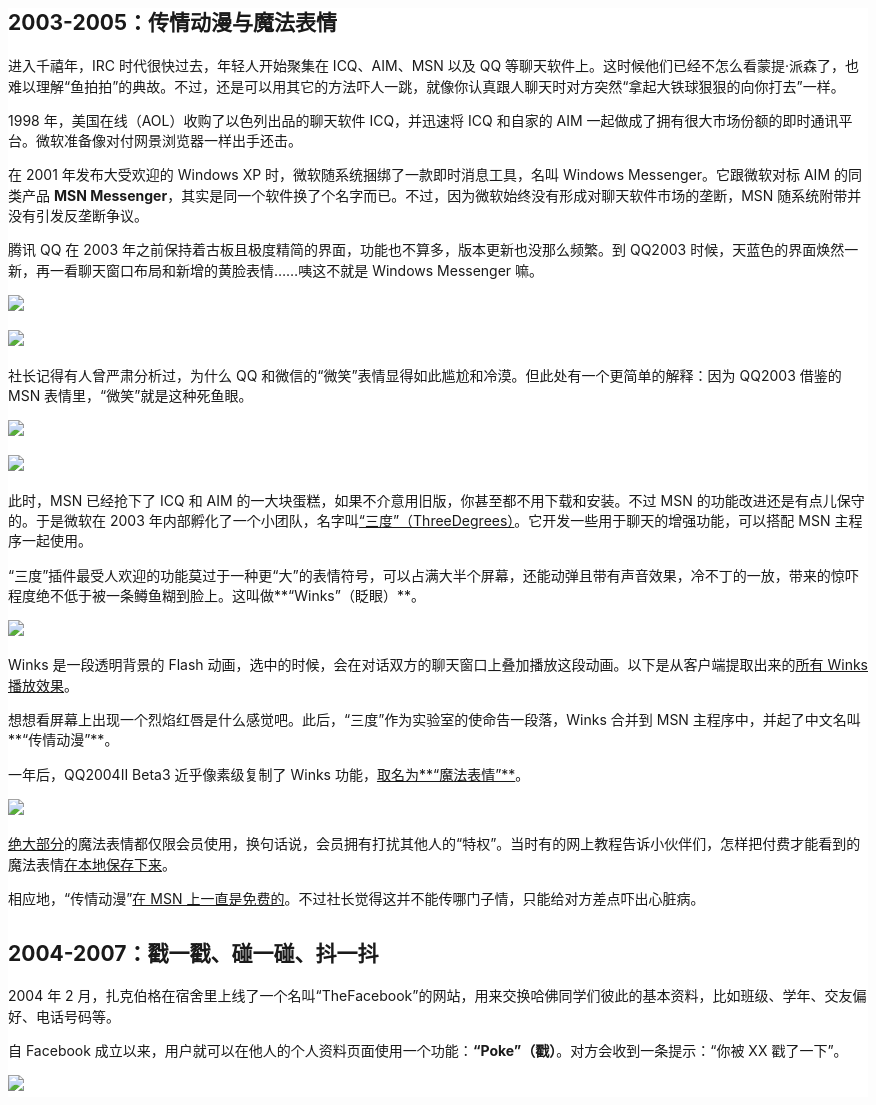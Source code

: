 ## **2003-2005：传情动漫与魔法表情**

进入千禧年，IRC 时代很快过去，年轻人开始聚集在 ICQ、AIM、MSN 以及 QQ 等聊天软件上。这时候他们已经不怎么看蒙提·派森了，也难以理解“鱼拍拍”的典故。不过，还是可以用其它的方法吓人一跳，就像你认真跟人聊天时对方突然“拿起大铁球狠狠的向你打去”一样。

1998 年，美国在线（AOL）收购了以色列出品的聊天软件 ICQ，并迅速将 ICQ 和自家的 AIM 一起做成了拥有很大市场份额的即时通讯平台。微软准备像对付网景浏览器一样出手还击。

在 2001 年发布大受欢迎的 Windows XP 时，微软随系统捆绑了一款即时消息工具，名叫 Windows Messenger。它跟微软对标 AIM 的同类产品 **MSN Messenger**，其实是同一个软件换了个名字而已。不过，因为微软始终没有形成对聊天软件市场的垄断，MSN 随系统附带并没有引发反垄断争议。

腾讯 QQ 在 2003 年之前保持着古板且极度精简的界面，功能也不算多，版本更新也没那么频繁。到 QQ2003 时候，天蓝色的界面焕然一新，再一看聊天窗口布局和新增的黄脸表情……咦这不就是 Windows Messenger 嘛。

![](https://lishuhang.me/img/2020/06/0618-07.jpg)

![](https://lishuhang.me/img/2020/06/0618-08.jpg)

社长记得有人曾严肃分析过，为什么 QQ 和微信的“微笑”表情显得如此尴尬和冷漠。但此处有一个更简单的解释：因为 QQ2003 借鉴的 MSN 表情里，“微笑”就是这种死鱼眼。

![](https://lishuhang.me/img/2020/06/0618-09.jpg)

![](https://lishuhang.me/img/2020/06/0618-10.jpg)

此时，MSN 已经抢下了 ICQ 和 AIM 的一大块蛋糕，如果不介意用旧版，你甚至都不用下载和安装。不过 MSN 的功能改进还是有点儿保守的。于是微软在 2003 年内部孵化了一个小团队，名字叫[“三度”（ThreeDegrees）](https://web.archive.org/web/20081203151501/http://www.newsweek.com/id/63212/page/1)。它开发一些用于聊天的增强功能，可以搭配 MSN 主程序一起使用。

“三度”插件最受人欢迎的功能莫过于一种更“大”的表情符号，可以占满大半个屏幕，还能动弹且带有声音效果，冷不丁的一放，带来的惊吓程度绝不低于被一条鳟鱼糊到脸上。这叫做**“Winks”（眨眼）**。

![](https://lishuhang.me/img/2020/06/0618-11.jpg)

Winks 是一段透明背景的 Flash 动画，选中的时候，会在对话双方的聊天窗口上叠加播放这段动画。以下是从客户端提取出来的[所有 Winks 播放效果](https://www.youtube.com/watch?v=nqGJUKaaLU4)。

想想看屏幕上出现一个烈焰红唇是什么感觉吧。此后，“三度”作为实验室的使命告一段落，Winks 合并到 MSN 主程序中，并起了中文名叫**“传情动漫”**。

一年后，QQ2004II Beta3 近乎像素级复制了 Winks 功能，[取名为**“魔法表情”**](https://vip.qq.com/freedom/freedom_magic.html)。

![](https://lishuhang.me/img/2020/06/0618-12.jpg)

[绝大部分](https://style.qq.com/introduce/magic_level.html)的魔法表情都仅限会员使用，换句话说，会员拥有打扰其他人的“特权”。当时有的网上教程告诉小伙伴们，怎样把付费才能看到的魔法表情[在本地保存下来](http://soft.zol.com.cn/2004/1217/138396.shtml)。

相应地，“传情动漫”[在 MSN 上一直是免费的](http://soft.zol.com.cn/2004/1125/138585.shtml)。不过社长觉得这并不能传哪门子情，只能给对方差点吓出心脏病。

## **2004-2007：戳一戳、碰一碰、抖一抖**

2004 年 2 月，扎克伯格在宿舍里上线了一个名叫“TheFacebook”的网站，用来交换哈佛同学们彼此的基本资料，比如班级、学年、交友偏好、电话号码等。

自 Facebook 成立以来，用户就可以在他人的个人资料页面使用一个功能：**“Poke”（戳）**。对方会收到一条提示：“你被 XX 戳了一下”。

![](https://lishuhang.me/img/2020/06/0618-13.jpg)

